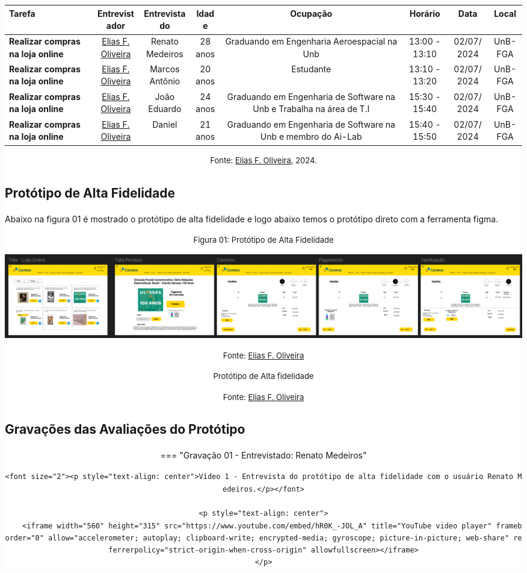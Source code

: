 | Tarefa | Entrevistador | Entrevistado | Idade |Ocupação | Horário | Data | Local | 
| :----- | :-----------: | :----------: | :-----: |:-----: | :-----: |:----:| :----:| 
| **Realizar compras na loja online** | [Elias F. Oliveira][EliasGH] | Renato Medeiros | 28 anos | Graduando em Engenharia Aeroespacial na Unb |13:00 - 13:10 | 02/07/2024 | UnB-FGA| 
| **Realizar compras na loja online** | [Elias F. Oliveira][EliasGH] | Marcos Antônio| 20 anos | Estudante |13:10 - 13:20 | 02/07/2024 | UnB-FGA| 
| **Realizar compras na loja online** | [Elias F. Oliveira][EliasGH] | João Eduardo | 24 anos | Graduando em Engenharia de Software na Unb e Trabalha na área de T.I  | 15:30 - 15:40 | 02/07/2024 | UnB-FGA| 
| **Realizar compras na loja online** | [Elias F. Oliveira][EliasGH] | Daniel | 21 anos | Graduando em Engenharia de Software na Unb e membro do Ai-Lab | 15:40 - 15:50 | 02/07/2024 | UnB-FGA| 

<font size="2"><p style="text-align: center">Fonte: [Elias F. Oliveira][EliasGH], 2024.</p></font>

</center>

## Protótipo de Alta Fidelidade

Abaixo na figura 01 é mostrado o protótipo de alta fidelidade e logo abaixo temos o protótipo direto com a ferramenta figma.

<font size="2"><p style="text-align: center">Figura 01: Protótipo de Alta Fidelidade</p></font>

![Imagem do Protótipo](../../../../assets/prototipos-AF/Elias/loja-online.png)

<font size="2"><p style="text-align: center">Fonte: [Elias F. Oliveira][EliasGH]</p></font>

<center>

<font size="2"><p style="text-align: center">Protótipo de Alta fidelidade</p></font>

</center>

<iframe style="border: 1px solid rgba(0, 0, 0, 0.1);" width="800" height="450" src="https://www.figma.com/embed?embed_host=share&url=https%3A%2F%2Fwww.figma.com%2Fdesign%2Fa0P9XJF8KBQ8ywJWyFeuJb%2FProt%25C3%25B3tipo-de-Alta-FIdelidade-Correios---IHC%3Fnode-id%3D0-1%26t%3DON3TkUTgDYKHROOJ-1" allowfullscreen></iframe>

<font size="2"><p style="text-align: center">Fonte: [Elias F. Oliveira][EliasGH]</p></font>

## Gravações das Avaliações do Protótipo

<center>

=== "Gravação 01 - Entrevistado: Renato Medeiros"

   
    <font size="2"><p style="text-align: center">Vídeo 1 - Entrevista do protótipo de alta fidelidade com o usuário Renato Medeiros.</p></font>

    <p style="text-align: center">
        <iframe width="560" height="315" src="https://www.youtube.com/embed/hR0K_-JOL_A" title="YouTube video player" frameborder="0" allow="accelerometer; autoplay; clipboard-write; encrypted-media; gyroscope; picture-in-picture; web-share" referrerpolicy="strict-origin-when-cross-origin" allowfullscreen></iframe>
    </p>


[GabrielFGH]: https://github.com/MMcLovin
[GabrielBGH]: https://github.com/https://github.com/Bertolazi
[ClaudioGH]: https://github.com/claudiohsc
[EliasGH]: https://www.github.com/EliasOliver21
[PabloGH]: https://github.com/pabloheika
[RicardoGH]: https://www.github.com/avmricardo